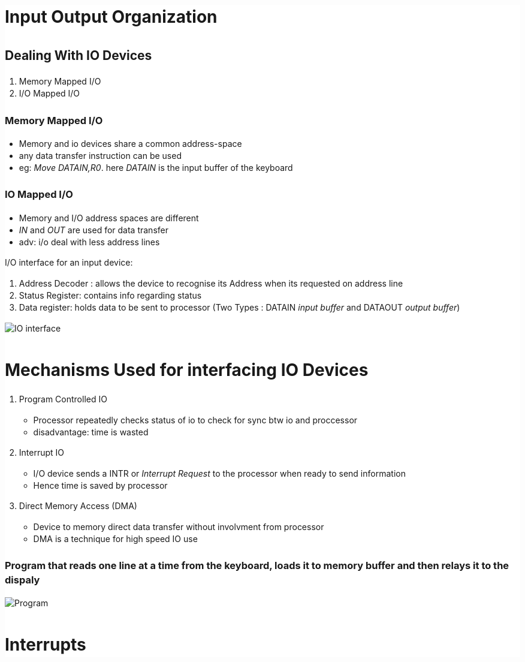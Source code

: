 

# Input Output Organization

## Dealing With IO Devices

1. Memory Mapped I/O
2. I/O Mapped I/O

### Memory Mapped I/O

- Memory and io devices share a common address-space
- any data transfer instruction can be used
- eg: *Move DATAIN,R0*. here *DATAIN* is the input buffer of the keyboard

### IO Mapped I/O

- Memory and I/O address spaces are different
- *IN* and *OUT* are used for data transfer
- adv: i/o deal with less address lines

I/O interface for an input device:

1. Address Decoder : allows the device to recognise its Address when its requested on address line
2. Status Register: contains info regarding status
3. Data register: holds data to be sent to processor (Two Types : DATAIN *input buffer* and DATAOUT *output buffer*)

![IO interface](https://cdn.imgchest.com/files/6yxkco2nrk7.png)

# Mechanisms Used for interfacing IO Devices

1. Program Controlled IO
   - Processor repeatedly checks status of io to check for sync btw io and proccessor
   - disadvantage: time is wasted

2. Interrupt IO
   - I/O device sends a INTR or *Interrupt Request* to the processor when ready to send information
   - Hence time is saved by processor

3. Direct Memory Access (DMA)
   - Device to memory direct data transfer without involvment from processor
   - DMA is a technique for high speed IO use
  
### Program that reads one line at a time from the keyboard, loads it to memory buffer and then relays it to the dispaly

![Program](https://cdn.imgchest.com/files/l4necnnr9x4.png)

# Interrupts
